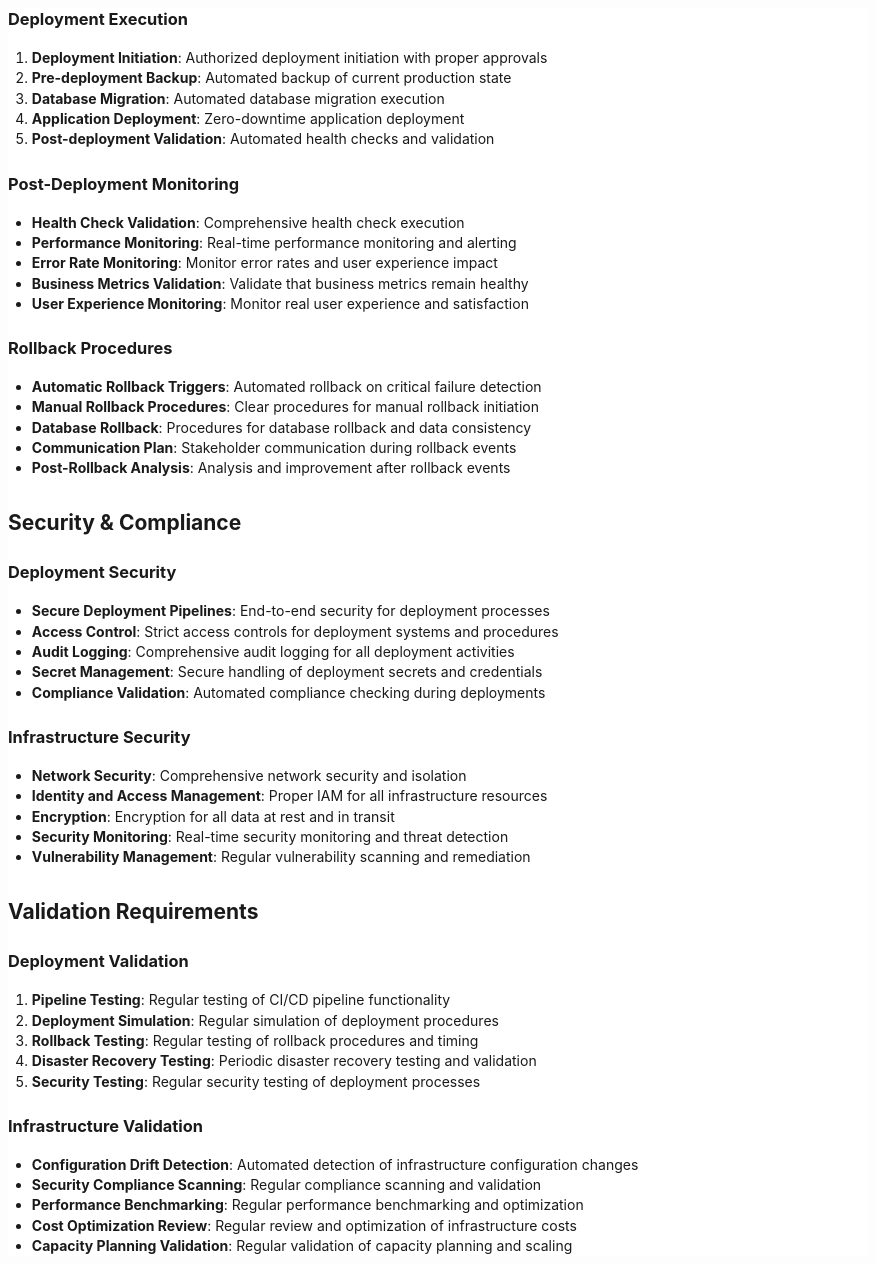 ### Deployment Execution
1. **Deployment Initiation**: Authorized deployment initiation with proper approvals
2. **Pre-deployment Backup**: Automated backup of current production state
3. **Database Migration**: Automated database migration execution
4. **Application Deployment**: Zero-downtime application deployment
5. **Post-deployment Validation**: Automated health checks and validation

### Post-Deployment Monitoring
- **Health Check Validation**: Comprehensive health check execution
- **Performance Monitoring**: Real-time performance monitoring and alerting
- **Error Rate Monitoring**: Monitor error rates and user experience impact
- **Business Metrics Validation**: Validate that business metrics remain healthy
- **User Experience Monitoring**: Monitor real user experience and satisfaction

### Rollback Procedures
- **Automatic Rollback Triggers**: Automated rollback on critical failure detection
- **Manual Rollback Procedures**: Clear procedures for manual rollback initiation
- **Database Rollback**: Procedures for database rollback and data consistency
- **Communication Plan**: Stakeholder communication during rollback events
- **Post-Rollback Analysis**: Analysis and improvement after rollback events

## Security & Compliance

### Deployment Security
- **Secure Deployment Pipelines**: End-to-end security for deployment processes
- **Access Control**: Strict access controls for deployment systems and procedures
- **Audit Logging**: Comprehensive audit logging for all deployment activities
- **Secret Management**: Secure handling of deployment secrets and credentials
- **Compliance Validation**: Automated compliance checking during deployments

### Infrastructure Security
- **Network Security**: Comprehensive network security and isolation
- **Identity and Access Management**: Proper IAM for all infrastructure resources
- **Encryption**: Encryption for all data at rest and in transit
- **Security Monitoring**: Real-time security monitoring and threat detection
- **Vulnerability Management**: Regular vulnerability scanning and remediation

## Validation Requirements

### Deployment Validation
1. **Pipeline Testing**: Regular testing of CI/CD pipeline functionality
2. **Deployment Simulation**: Regular simulation of deployment procedures
3. **Rollback Testing**: Regular testing of rollback procedures and timing
4. **Disaster Recovery Testing**: Periodic disaster recovery testing and validation
5. **Security Testing**: Regular security testing of deployment processes

### Infrastructure Validation
- **Configuration Drift Detection**: Automated detection of infrastructure configuration changes
- **Security Compliance Scanning**: Regular compliance scanning and validation
- **Performance Benchmarking**: Regular performance benchmarking and optimization
- **Cost Optimization Review**: Regular review and optimization of infrastructure costs
- **Capacity Planning Validation**: Regular validation of capacity planning and scaling
